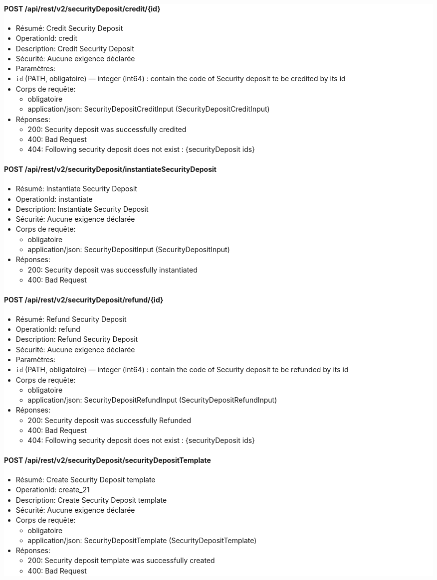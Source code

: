 #### POST /api/rest/v2/securityDeposit/credit/{id}

- Résumé: Credit Security Deposit
- OperationId: credit
- Description: Credit Security Deposit
- Sécurité: Aucune exigence déclarée
- Paramètres:
- `id` (PATH, obligatoire) — integer (int64) : contain the code of Security deposit te be credited by its id
- Corps de requête:
  - obligatoire
  - application/json: SecurityDepositCreditInput (SecurityDepositCreditInput)
- Réponses:
  - 200: Security deposit was successfully credited
  - 400: Bad Request
  - 404: Following security deposit does not exist : {securityDeposit ids}

#### POST /api/rest/v2/securityDeposit/instantiateSecurityDeposit

- Résumé: Instantiate Security Deposit
- OperationId: instantiate
- Description: Instantiate Security Deposit
- Sécurité: Aucune exigence déclarée
- Corps de requête:
  - obligatoire
  - application/json: SecurityDepositInput (SecurityDepositInput)
- Réponses:
  - 200: Security deposit was successfully instantiated
  - 400: Bad Request

#### POST /api/rest/v2/securityDeposit/refund/{id}

- Résumé: Refund Security Deposit
- OperationId: refund
- Description: Refund Security Deposit
- Sécurité: Aucune exigence déclarée
- Paramètres:
- `id` (PATH, obligatoire) — integer (int64) : contain the code of Security deposit te be refunded by its id
- Corps de requête:
  - obligatoire
  - application/json: SecurityDepositRefundInput (SecurityDepositRefundInput)
- Réponses:
  - 200: Security deposit was successfully Refunded
  - 400: Bad Request
  - 404: Following security deposit does not exist : {securityDeposit ids}

#### POST /api/rest/v2/securityDeposit/securityDepositTemplate

- Résumé: Create Security Deposit template
- OperationId: create_21
- Description: Create Security Deposit template
- Sécurité: Aucune exigence déclarée
- Corps de requête:
  - obligatoire
  - application/json: SecurityDepositTemplate (SecurityDepositTemplate)
- Réponses:
  - 200: Security deposit template was successfully created
  - 400: Bad Request
